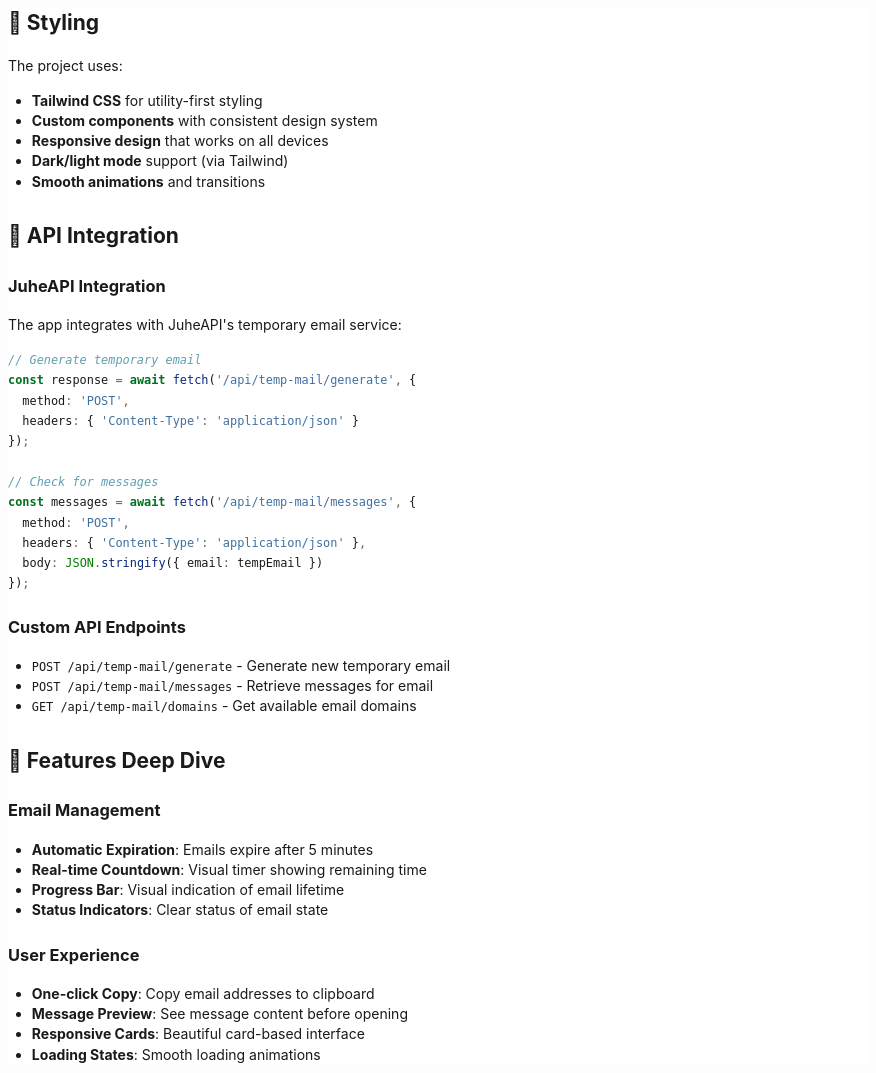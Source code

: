 ## 🎨 Styling

The project uses:

- **Tailwind CSS** for utility-first styling
- **Custom components** with consistent design system
- **Responsive design** that works on all devices
- **Dark/light mode** support (via Tailwind)
- **Smooth animations** and transitions

## 🔌 API Integration

### JuheAPI Integration

The app integrates with JuheAPI's temporary email service:

```typescript
// Generate temporary email
const response = await fetch('/api/temp-mail/generate', {
  method: 'POST',
  headers: { 'Content-Type': 'application/json' }
});

// Check for messages
const messages = await fetch('/api/temp-mail/messages', {
  method: 'POST',
  headers: { 'Content-Type': 'application/json' },
  body: JSON.stringify({ email: tempEmail })
});
```

### Custom API Endpoints

- `POST /api/temp-mail/generate` - Generate new temporary email
- `POST /api/temp-mail/messages` - Retrieve messages for email
- `GET /api/temp-mail/domains` - Get available email domains

## 📱 Features Deep Dive

### Email Management
- **Automatic Expiration**: Emails expire after 5 minutes
- **Real-time Countdown**: Visual timer showing remaining time
- **Progress Bar**: Visual indication of email lifetime
- **Status Indicators**: Clear status of email state

### User Experience
- **One-click Copy**: Copy email addresses to clipboard
- **Message Preview**: See message content before opening
- **Responsive Cards**: Beautiful card-based interface
- **Loading States**: Smooth loading animations

